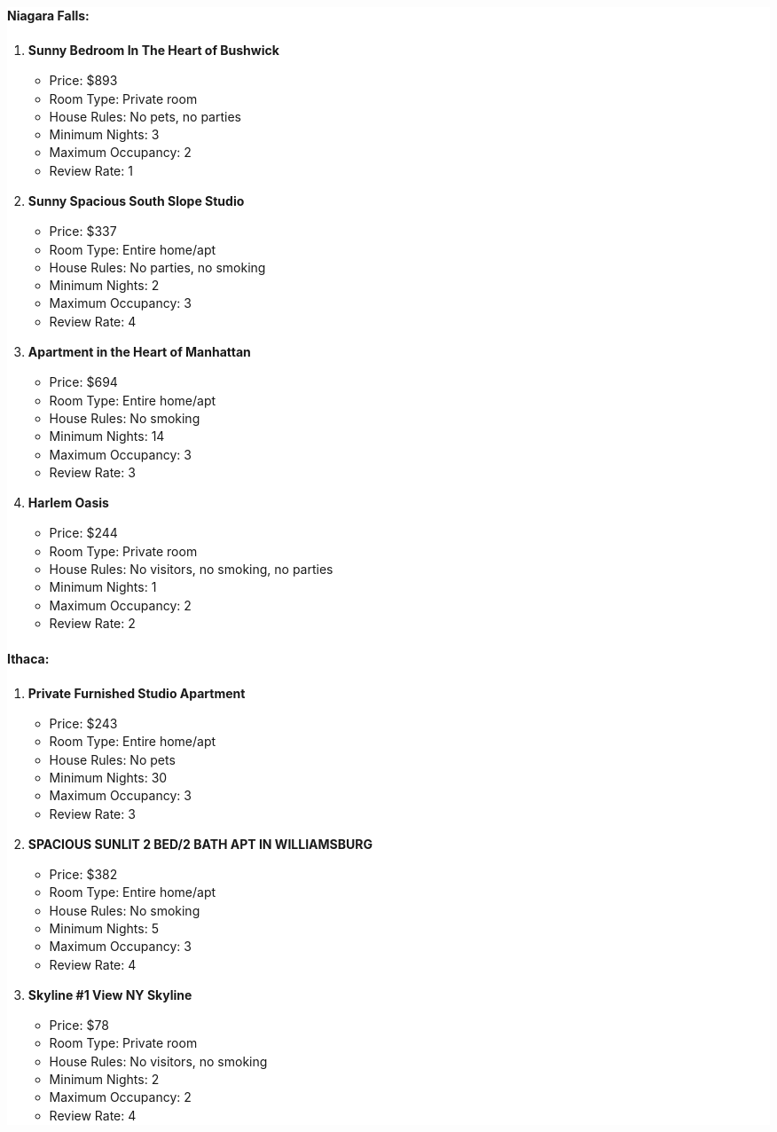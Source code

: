 #### Niagara Falls:
1. **Sunny Bedroom In The Heart of Bushwick**
   - Price: $893
   - Room Type: Private room
   - House Rules: No pets, no parties
   - Minimum Nights: 3
   - Maximum Occupancy: 2
   - Review Rate: 1

2. **Sunny Spacious South Slope Studio**
   - Price: $337
   - Room Type: Entire home/apt
   - House Rules: No parties, no smoking
   - Minimum Nights: 2
   - Maximum Occupancy: 3
   - Review Rate: 4

3. **Apartment in the Heart of Manhattan**
   - Price: $694
   - Room Type: Entire home/apt
   - House Rules: No smoking
   - Minimum Nights: 14
   - Maximum Occupancy: 3
   - Review Rate: 3

4. **Harlem Oasis**
   - Price: $244
   - Room Type: Private room
   - House Rules: No visitors, no smoking, no parties
   - Minimum Nights: 1
   - Maximum Occupancy: 2
   - Review Rate: 2

#### Ithaca:
1. **Private Furnished Studio Apartment**
   - Price: $243
   - Room Type: Entire home/apt
   - House Rules: No pets
   - Minimum Nights: 30
   - Maximum Occupancy: 3
   - Review Rate: 3

2. **SPACIOUS SUNLIT 2 BED/2 BATH APT IN WILLIAMSBURG**
   - Price: $382
   - Room Type: Entire home/apt
   - House Rules: No smoking
   - Minimum Nights: 5
   - Maximum Occupancy: 3
   - Review Rate: 4

3. **Skyline #1 View NY Skyline**
   - Price: $78
   - Room Type: Private room
   - House Rules: No visitors, no smoking
   - Minimum Nights: 2
   - Maximum Occupancy: 2
   - Review Rate: 4
